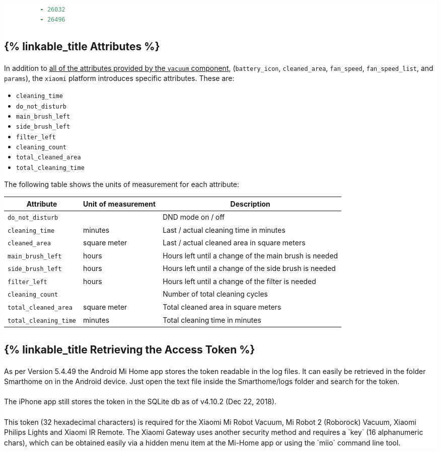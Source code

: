 ```yaml
          - 26032
          - 26496
```

## {% linkable_title Attributes %}

In addition to [all of the attributes provided by the `vacuum` component](/components/vacuum/#attributes),
(`battery_icon`, `cleaned_area`, `fan_speed`, `fan_speed_list`, and `params`), the `xiaomi` platform introduces specific attributes. These are:

- `cleaning_time`
- `do_not_disturb`
- `main_brush_left`
- `side_brush_left`
- `filter_left`
- `cleaning_count`
- `total_cleaned_area`
- `total_cleaning_time`

The following table shows the units of measurement for each attribute:

| Attribute                 | Unit of measurement | Description                                           |
|---------------------------|---------------------|-------------------------------------------------------|
| `do_not_disturb`          |                     | DND mode on / off                                     |
| `cleaning_time`           | minutes             | Last / actual cleaning time in minutes                |
| `cleaned_area`            | square meter        | Last / actual cleaned area in square meters           |
| `main_brush_left`         | hours               | Hours left until a change of the main brush is needed |
| `side_brush_left`         | hours               | Hours left until a change of the side brush is needed |
| `filter_left`             | hours               | Hours left until a change of the filter is needed     |
| `cleaning_count`          |                     | Number of total cleaning cycles                       |
| `total_cleaned_area`      | square meter        | Total cleaned area in square meters                   |
| `total_cleaning_time`     | minutes             | Total cleaning time in minutes                        |

## {% linkable_title Retrieving the Access Token %}

<p class='note'>
As per Version 5.4.49 the Android Mi Home app stores the token readable in the log files. It can easily be retrieved in the folder Smarthome on in the Android device. Just open the text file inside the Smarthome/logs folder and search for the token.
<br/> <br/>
The iPhone app still stores the token in the SQLite db as of v4.10.2 (Dec 22, 2018).
<br/> <br/>
This token (32 hexadecimal characters) is required for the Xiaomi Mi Robot Vacuum, Mi Robot 2 (Roborock) Vacuum, Xiaomi Philips Lights and Xiaomi IR Remote. The Xiaomi Gateway uses another security method and requires a `key` (16 alphanumeric chars), which can be obtained
easily via a hidden menu item at the Mi-Home app or using the `miio` command line tool.
</p>
